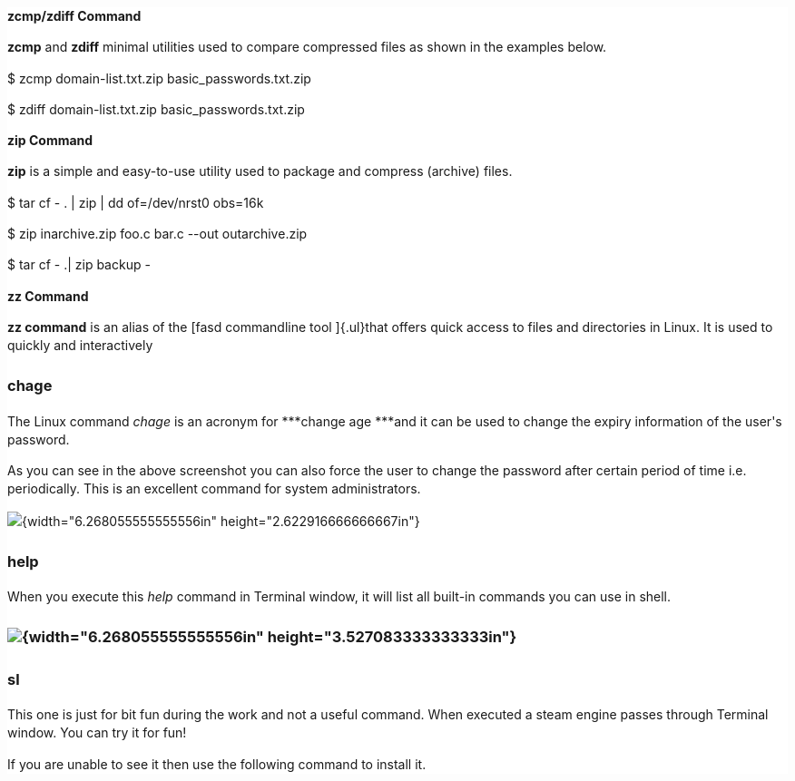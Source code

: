 **zcmp/zdiff Command**

**zcmp** and **zdiff** minimal utilities used to compare compressed
files as shown in the examples below.

\$ zcmp domain-list.txt.zip basic_passwords.txt.zip

\$ zdiff domain-list.txt.zip basic_passwords.txt.zip

**zip Command**

**zip** is a simple and easy-to-use utility used to package and compress
(archive) files.

\$ tar cf - . \| zip \| dd of=/dev/nrst0 obs=16k

\$ zip inarchive.zip foo.c bar.c \--out outarchive.zip

\$ tar cf - .\| zip backup -

**zz Command**

**zz command** is an alias of the [fasd commandline tool ]{.ul}that
offers quick access to files and directories in Linux. It is used to
quickly and interactively 

###  **chage**

The Linux command *chage* is an acronym for ***change age ***and it can
be used to change the expiry information of the user's password.

As you can see in the above screenshot you can also force the user to
change the password after certain period of time i.e. periodically. This
is an excellent command for system administrators.

![](vertopal_b5b6fbcd35054093bbd495bb1803e80c/media/image1.png){width="6.268055555555556in"
height="2.622916666666667in"}

###  **help**

When you execute this *help* command in Terminal window, it will list
all built-in commands you can use in shell.

### ![](vertopal_b5b6fbcd35054093bbd495bb1803e80c/media/image2.png){width="6.268055555555556in" height="3.527083333333333in"}

### 

###  **sl**

This one is just for bit fun during the work and not a useful command.
When executed a steam engine passes through Terminal window. You can try
it for fun!

If you are unable to see it then use the following command to install
it.
